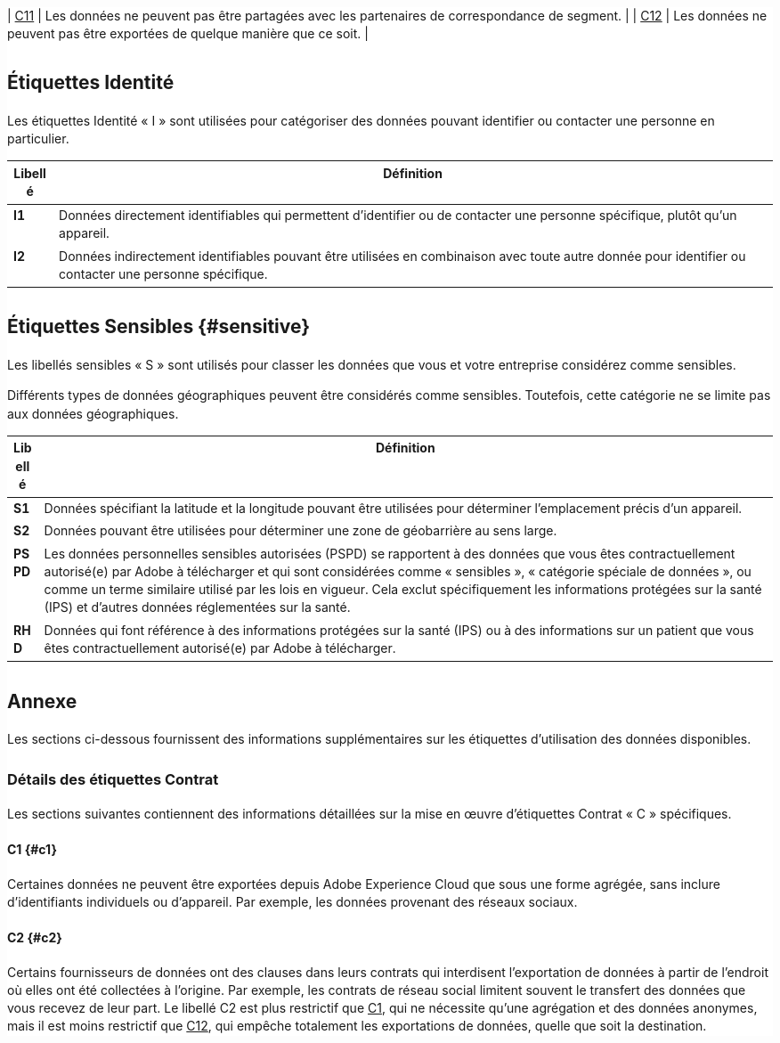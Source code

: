 | [C11](#c11) | Les données ne peuvent pas être partagées avec les partenaires de correspondance de segment. |
| [C12](#c12) | Les données ne peuvent pas être exportées de quelque manière que ce soit. |

## Étiquettes Identité

Les étiquettes Identité « I » sont utilisées pour catégoriser des données pouvant identifier ou contacter une personne en particulier.

| Libellé | Définition |
| --- | --- |
| **I1** | Données directement identifiables qui permettent d’identifier ou de contacter une personne spécifique, plutôt qu’un appareil. |
| **I2** | Données indirectement identifiables pouvant être utilisées en combinaison avec toute autre donnée pour identifier ou contacter une personne spécifique. |

## Étiquettes Sensibles {#sensitive}

Les libellés sensibles « S » sont utilisés pour classer les données que vous et votre entreprise considérez comme sensibles.

Différents types de données géographiques peuvent être considérés comme sensibles. Toutefois, cette catégorie ne se limite pas aux données géographiques.

| Libellé | Définition |
| --- | --- |
| **S1** | Données spécifiant la latitude et la longitude pouvant être utilisées pour déterminer l’emplacement précis d’un appareil. |
| **S2** | Données pouvant être utilisées pour déterminer une zone de géobarrière au sens large. |
| **PSPD** | Les données personnelles sensibles autorisées (PSPD) se rapportent à des données que vous êtes contractuellement autorisé(e) par Adobe à télécharger et qui sont considérées comme « sensibles », « catégorie spéciale de données », ou comme un terme similaire utilisé par les lois en vigueur. Cela exclut spécifiquement les informations protégées sur la santé (IPS) et d’autres données réglementées sur la santé. |
| **RHD** | Données qui font référence à des informations protégées sur la santé (IPS) ou à des informations sur un patient que vous êtes contractuellement autorisé(e) par Adobe à télécharger. |

## Annexe

Les sections ci-dessous fournissent des informations supplémentaires sur les étiquettes dʼutilisation des données disponibles.

### Détails des étiquettes Contrat

Les sections suivantes contiennent des informations détaillées sur la mise en œuvre dʼétiquettes Contrat « C » spécifiques.

#### C1 {#c1}

Certaines données ne peuvent être exportées depuis Adobe Experience Cloud que sous une forme agrégée, sans inclure d’identifiants individuels ou d’appareil. Par exemple, les données provenant des réseaux sociaux.

#### C2 {#c2}

Certains fournisseurs de données ont des clauses dans leurs contrats qui interdisent l’exportation de données à partir de l’endroit où elles ont été collectées à l’origine. Par exemple, les contrats de réseau social limitent souvent le transfert des données que vous recevez de leur part. Le libellé C2 est plus restrictif que [C1](#c1), qui ne nécessite qu’une agrégation et des données anonymes, mais il est moins restrictif que [C12](#c12), qui empêche totalement les exportations de données, quelle que soit la destination.

